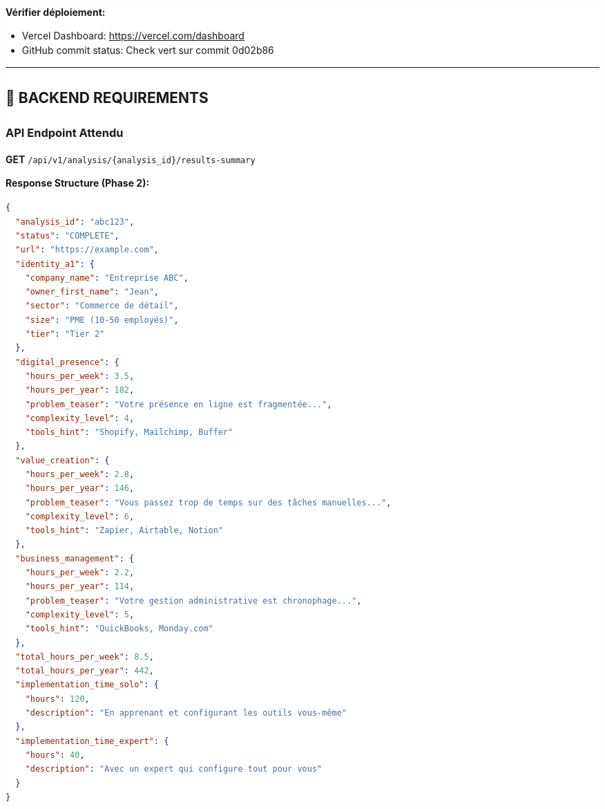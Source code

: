 **Vérifier déploiement:**
- Vercel Dashboard: https://vercel.com/dashboard
- GitHub commit status: Check vert sur commit 0d02b86

---

## 🔗 BACKEND REQUIREMENTS

### API Endpoint Attendu

**GET** `/api/v1/analysis/{analysis_id}/results-summary`

**Response Structure (Phase 2):**
```json
{
  "analysis_id": "abc123",
  "status": "COMPLETE",
  "url": "https://example.com",
  "identity_a1": {
    "company_name": "Entreprise ABC",
    "owner_first_name": "Jean",
    "sector": "Commerce de détail",
    "size": "PME (10-50 employés)",
    "tier": "Tier 2"
  },
  "digital_presence": {
    "hours_per_week": 3.5,
    "hours_per_year": 182,
    "problem_teaser": "Votre présence en ligne est fragmentée...",
    "complexity_level": 4,
    "tools_hint": "Shopify, Mailchimp, Buffer"
  },
  "value_creation": {
    "hours_per_week": 2.8,
    "hours_per_year": 146,
    "problem_teaser": "Vous passez trop de temps sur des tâches manuelles...",
    "complexity_level": 6,
    "tools_hint": "Zapier, Airtable, Notion"
  },
  "business_management": {
    "hours_per_week": 2.2,
    "hours_per_year": 114,
    "problem_teaser": "Votre gestion administrative est chronophage...",
    "complexity_level": 5,
    "tools_hint": "QuickBooks, Monday.com"
  },
  "total_hours_per_week": 8.5,
  "total_hours_per_year": 442,
  "implementation_time_solo": {
    "hours": 120,
    "description": "En apprenant et configurant les outils vous-même"
  },
  "implementation_time_expert": {
    "hours": 40,
    "description": "Avec un expert qui configure tout pour vous"
  }
}
```
